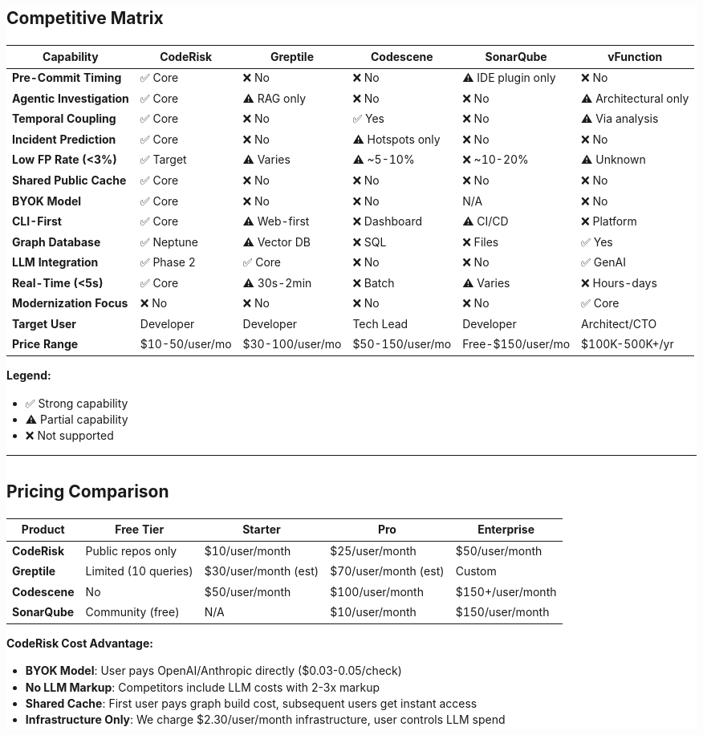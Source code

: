
## Competitive Matrix

| Capability | CodeRisk | Greptile | Codescene | SonarQube | vFunction |
|------------|----------|----------|-----------|-----------|-----------|
| **Pre-Commit Timing** | ✅ Core | ❌ No | ❌ No | ⚠️ IDE plugin only | ❌ No |
| **Agentic Investigation** | ✅ Core | ⚠️ RAG only | ❌ No | ❌ No | ⚠️ Architectural only |
| **Temporal Coupling** | ✅ Core | ❌ No | ✅ Yes | ❌ No | ⚠️ Via analysis |
| **Incident Prediction** | ✅ Core | ❌ No | ⚠️ Hotspots only | ❌ No | ❌ No |
| **Low FP Rate (<3%)** | ✅ Target | ⚠️ Varies | ⚠️ ~5-10% | ❌ ~10-20% | ⚠️ Unknown |
| **Shared Public Cache** | ✅ Core | ❌ No | ❌ No | ❌ No | ❌ No |
| **BYOK Model** | ✅ Core | ❌ No | ❌ No | N/A | ❌ No |
| **CLI-First** | ✅ Core | ⚠️ Web-first | ❌ Dashboard | ⚠️ CI/CD | ❌ Platform |
| **Graph Database** | ✅ Neptune | ⚠️ Vector DB | ❌ SQL | ❌ Files | ✅ Yes |
| **LLM Integration** | ✅ Phase 2 | ✅ Core | ❌ No | ❌ No | ✅ GenAI |
| **Real-Time (<5s)** | ✅ Core | ⚠️ 30s-2min | ❌ Batch | ⚠️ Varies | ❌ Hours-days |
| **Modernization Focus** | ❌ No | ❌ No | ❌ No | ❌ No | ✅ Core |
| **Target User** | Developer | Developer | Tech Lead | Developer | Architect/CTO |
| **Price Range** | $10-50/user/mo | $30-100/user/mo | $50-150/user/mo | Free-$150/user/mo | $100K-500K+/yr |

**Legend:**
- ✅ Strong capability
- ⚠️ Partial capability
- ❌ Not supported

---

## Pricing Comparison

| Product | Free Tier | Starter | Pro | Enterprise |
|---------|-----------|---------|-----|------------|
| **CodeRisk** | Public repos only | $10/user/month | $25/user/month | $50/user/month |
| **Greptile** | Limited (10 queries) | $30/user/month (est) | $70/user/month (est) | Custom |
| **Codescene** | No | $50/user/month | $100/user/month | $150+/user/month |
| **SonarQube** | Community (free) | N/A | $10/user/month | $150/user/month |

**CodeRisk Cost Advantage:**
- **BYOK Model**: User pays OpenAI/Anthropic directly ($0.03-0.05/check)
- **No LLM Markup**: Competitors include LLM costs with 2-3x markup
- **Shared Cache**: First user pays graph build cost, subsequent users get instant access
- **Infrastructure Only**: We charge $2.30/user/month infrastructure, user controls LLM spend
